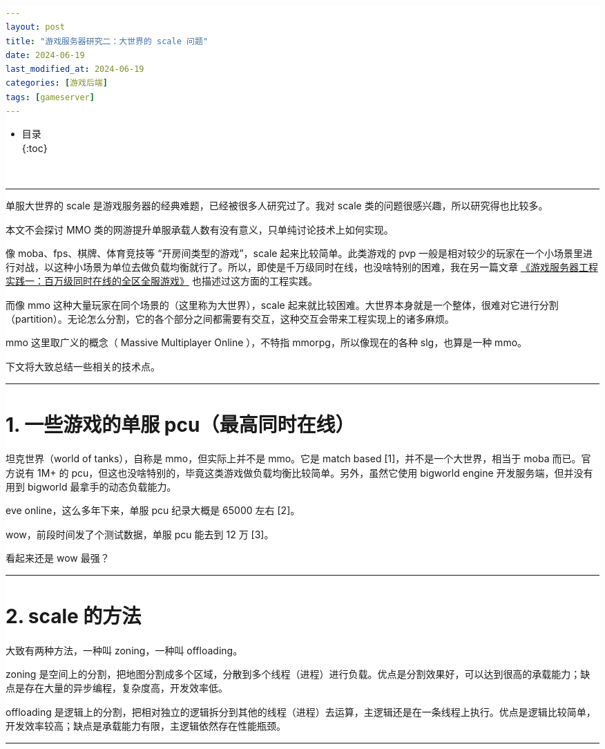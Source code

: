 ```yaml
---
layout: post
title: "游戏服务器研究二：大世界的 scale 问题"
date: 2024-06-19
last_modified_at: 2024-06-19
categories: [游戏后端]
tags: [gameserver]
---
```


* 目录  
{:toc}
<br/>

---

单服大世界的 scale 是游戏服务器的经典难题，已经被很多人研究过了。我对 scale 类的问题很感兴趣，所以研究得也比较多。  

本文不会探讨 MMO 类的网游提升单服承载人数有没有意义，只单纯讨论技术上如何实现。        

像 moba、fps、棋牌、体育竞技等 “开房间类型的游戏”，scale 起来比较简单。此类游戏的 pvp 一般是相对较少的玩家在一个小场景里进行对战，以这种小场景为单位去做负载均衡就行了。所以，即使是千万级同时在线，也没啥特别的困难，我在另一篇文章 [《游戏服务器工程实践一：百万级同时在线的全区全服游戏》](https://zhuanlan.zhihu.com/p/702597017)  也描述过这方面的工程实践。             

而像 mmo 这种大量玩家在同个场景的（这里称为大世界），scale 起来就比较困难。大世界本身就是一个整体，很难对它进行分割（partition）。无论怎么分割，它的各个部分之间都需要有交互，这种交互会带来工程实现上的诸多麻烦。       

mmo 这里取广义的概念（ Massive Multiplayer Online ），不特指 mmorpg，所以像现在的各种 slg，也算是一种 mmo。   

下文将大致总结一些相关的技术点。   

---

# 1. 一些游戏的单服 pcu（最高同时在线）

坦克世界（world of tanks），自称是 mmo，但实际上并不是 mmo。它是 match based [1]，并不是一个大世界，相当于 moba 而已。官方说有 1M+ 的 pcu，但这也没啥特别的，毕竟这类游戏做负载均衡比较简单。另外，虽然它使用 bigworld engine 开发服务端，但并没有用到 bigworld 最拿手的动态负载能力。              

eve online，这么多年下来，单服 pcu 纪录大概是 65000 左右 [2]。     

wow，前段时间发了个测试数据，单服 pcu 能去到 12 万 [3]。   

看起来还是 wow 最强？   

---

# 2. scale 的方法

大致有两种方法，一种叫 zoning，一种叫 offloading。  

zoning 是空间上的分割，把地图分割成多个区域，分散到多个线程（进程）进行负载。优点是分割效果好，可以达到很高的承载能力；缺点是存在大量的异步编程，复杂度高，开发效率低。   

offloading 是逻辑上的分割，把相对独立的逻辑拆分到其他的线程（进程）去运算，主逻辑还是在一条线程上执行。优点是逻辑比较简单，开发效率较高；缺点是承载能力有限，主逻辑依然存在性能瓶颈。     

---
